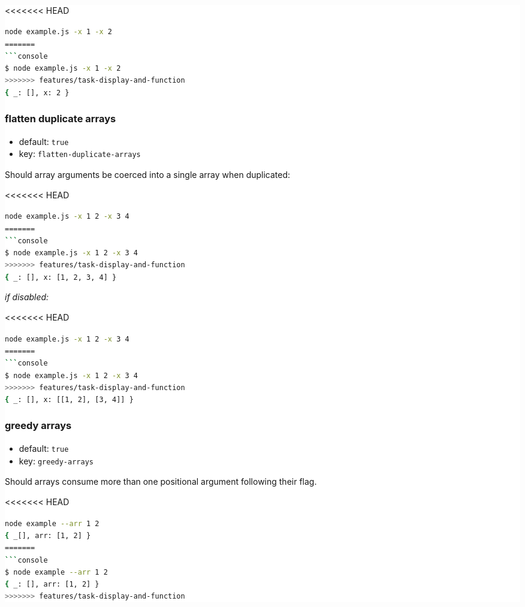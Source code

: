 <<<<<<< HEAD
```sh
node example.js -x 1 -x 2
=======
```console
$ node example.js -x 1 -x 2
>>>>>>> features/task-display-and-function
{ _: [], x: 2 }
```

### flatten duplicate arrays

* default: `true`
* key: `flatten-duplicate-arrays`

Should array arguments be coerced into a single array when duplicated:

<<<<<<< HEAD
```sh
node example.js -x 1 2 -x 3 4
=======
```console
$ node example.js -x 1 2 -x 3 4
>>>>>>> features/task-display-and-function
{ _: [], x: [1, 2, 3, 4] }
```

_if disabled:_

<<<<<<< HEAD
```sh
node example.js -x 1 2 -x 3 4
=======
```console
$ node example.js -x 1 2 -x 3 4
>>>>>>> features/task-display-and-function
{ _: [], x: [[1, 2], [3, 4]] }
```

### greedy arrays

* default: `true`
* key: `greedy-arrays`

Should arrays consume more than one positional argument following their flag.

<<<<<<< HEAD
```sh
node example --arr 1 2
{ _[], arr: [1, 2] }
=======
```console
$ node example --arr 1 2
{ _: [], arr: [1, 2] }
>>>>>>> features/task-display-and-function
```
